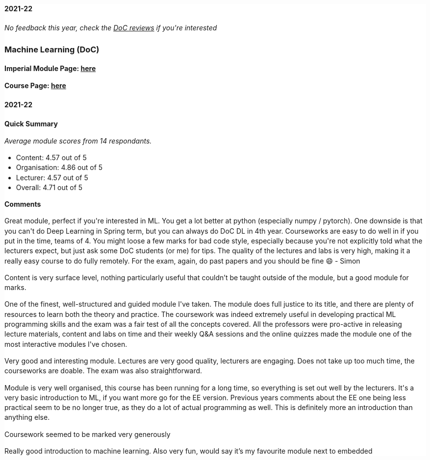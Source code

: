 #### 2021-22
*No feedback this year, check the [DoC reviews](#doc-modules) if you're interested*


### Machine Learning (DoC)
**Imperial Module Page: [here](https://www.imperial.ac.uk/computing/current-students/courses/70050/)**

**Course Page: [here](https://intro2ml.pages.doc.ic.ac.uk/autumn2021/)**

#### 2021-22
**Quick Summary**

*Average module scores from 14 respondants.*
- Content: 4.57 out of 5
- Organisation: 4.86 out of 5
- Lecturer: 4.57 out of 5
- Overall: 4.71 out of 5

**Comments**

Great module, perfect if you're interested in ML. You get a lot better at python (especially numpy / pytorch). One downside is that you can't do Deep Learning in Spring term, but you can always do DoC DL in 4th year. Courseworks are easy to do well in if you put in the time, teams of 4. You might loose a few marks for bad code style, especially because you're not explicitly told what the lecturers expect, but just ask some DoC students (or me) for tips. The quality of the lectures and labs is very high, making it a really easy course to do fully remotely. For the exam, again, do past papers and you should be fine :smile: - Simon


Content is very surface level, nothing particularly useful that couldn’t be taught outside of the module, but a good module for marks.


One of the finest, well-structured and guided module I've taken. The module does full justice to its title, and there are plenty of resources to learn both the theory and practice. The coursework was indeed extremely useful in developing practical ML programming skills and the exam was a fair test of all the concepts covered. All the professors were pro-active in releasing lecture materials, content and labs on time and their weekly Q&A sessions and the online quizzes made the module one of the most interactive modules I've chosen.


Very good and interesting module. Lectures are very good quality, lecturers are engaging. Does not take up too much time, the courseworks are doable. The exam was also straightforward.


Module is very well organised, this course has been running for a long time, so everything is set out well by the lecturers. It's a very basic introduction to ML, if you want more go for the EE version. Previous years comments about the EE one being less practical seem to be no longer true, as they do a lot of actual programming as well. This is definitely more an introduction than anything else. 


Coursework seemed to be marked very generously 


Really good introduction to machine learning. Also very fun, would say it’s my favourite module next to embedded

